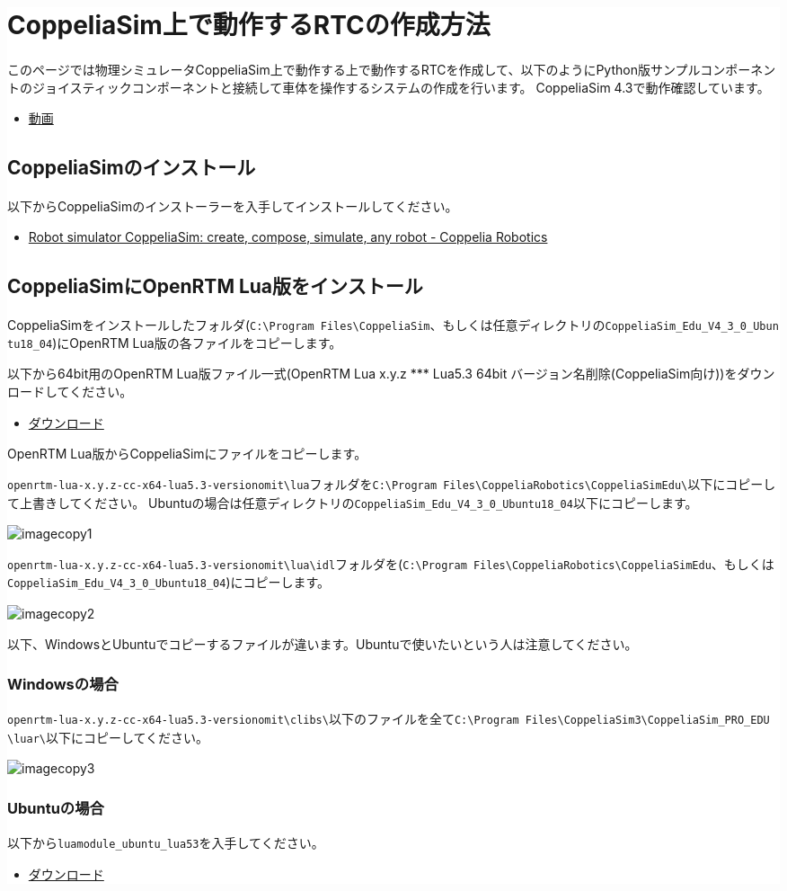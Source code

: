 # CoppeliaSim上で動作するRTCの作成方法
このページでは物理シミュレータCoppeliaSim上で動作する上で動作するRTCを作成して、以下のようにPython版サンプルコンポーネントのジョイスティックコンポーネントと接続して車体を操作するシステムの作成を行います。
CoppeliaSim 4.3で動作確認しています。

* [動画](https://www.youtube.com/watch?v=EaQ2oOxfhSY)


## CoppeliaSimのインストール
以下からCoppeliaSimのインストーラーを入手してインストールしてください。

* [Robot simulator CoppeliaSim: create, compose, simulate, any robot - Coppelia Robotics](https://coppeliarobotics.com/downloads)

## CoppeliaSimにOpenRTM Lua版をインストール
CoppeliaSimをインストールしたフォルダ(`C:\Program Files\CoppeliaSim`、もしくは任意ディレクトリの`CoppeliaSim_Edu_V4_3_0_Ubuntu18_04`)にOpenRTM Lua版の各ファイルをコピーします。

以下から64bit用のOpenRTM Lua版ファイル一式(OpenRTM Lua x.y.z *** Lua5.3 64bit バージョン名削除(CoppeliaSim向け))をダウンロードしてください。

* [ダウンロード](download.md)

OpenRTM Lua版からCoppeliaSimにファイルをコピーします。

`openrtm-lua-x.y.z-cc-x64-lua5.3-versionomit\lua`フォルダを`C:\Program Files\CoppeliaRobotics\CoppeliaSimEdu\`以下にコピーして上書きしてください。
Ubuntuの場合は任意ディレクトリの`CoppeliaSim_Edu_V4_3_0_Ubuntu18_04`以下にコピーします。

![imagecopy1](https://user-images.githubusercontent.com/6216077/159617150-7f146c4d-5237-430c-b080-551de01d61e9.png)


`openrtm-lua-x.y.z-cc-x64-lua5.3-versionomit\lua\idl`フォルダを(`C:\Program Files\CoppeliaRobotics\CoppeliaSimEdu`、もしくは`CoppeliaSim_Edu_V4_3_0_Ubuntu18_04`)にコピーします。

![imagecopy2](https://user-images.githubusercontent.com/6216077/159617239-ad974670-253e-4d12-8db3-7e4c343e086a.png)



以下、WindowsとUbuntuでコピーするファイルが違います。Ubuntuで使いたいという人は注意してください。

### Windowsの場合

`openrtm-lua-x.y.z-cc-x64-lua5.3-versionomit\clibs\`以下のファイルを全て`C:\Program Files\CoppeliaSim3\CoppeliaSim_PRO_EDU\luar\`以下にコピーしてください。


![imagecopy3](https://user-images.githubusercontent.com/6216077/159617327-ae718b96-19f5-4740-b1bd-d9e0f55a9eab.png)

### Ubuntuの場合

以下から`luamodule_ubuntu_lua53`を入手してください。

* [ダウンロード](download.md)
